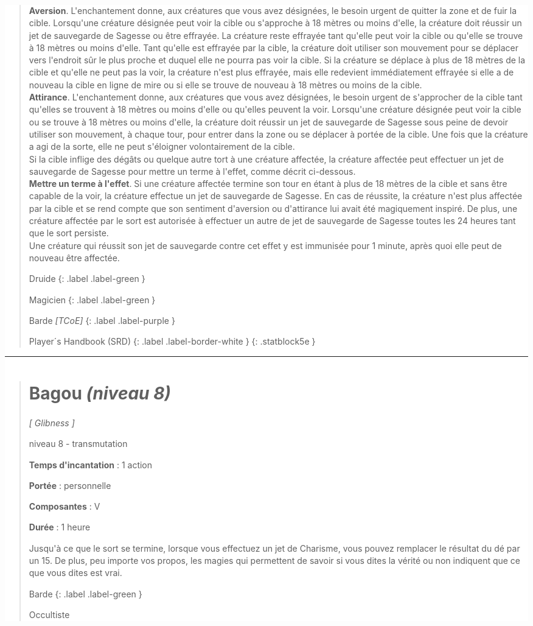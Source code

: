 >**Aversion**. L'enchantement donne, aux créatures que vous avez désignées, le besoin urgent de quitter la zone et de fuir la cible. Lorsqu'une créature désignée peut voir la cible ou s'approche à 18 mètres ou moins d'elle, la créature doit réussir un jet de sauvegarde de Sagesse ou être effrayée. La créature reste effrayée tant qu'elle peut voir la cible ou qu'elle se trouve à 18 mètres ou moins d'elle. Tant qu'elle est effrayée par la cible, la créature doit utiliser son mouvement pour se déplacer vers l'endroit sûr le plus proche et duquel elle ne pourra pas voir la cible. Si la créature se déplace à plus de 18 mètres de la cible et qu'elle ne peut pas la voir, la créature n'est plus effrayée, mais elle redevient immédiatement effrayée si elle a de nouveau la cible en ligne de mire ou si elle se trouve de nouveau à 18 mètres ou moins de la cible.  
>**Attirance**. L'enchantement donne, aux créatures que vous avez désignées, le besoin urgent de s'approcher de la cible tant qu'elles se trouvent à 18 mètres ou moins d'elle ou qu'elles peuvent la voir. Lorsqu'une créature désignée peut voir la cible ou se trouve à 18 mètres ou moins d'elle, la créature doit réussir un jet de sauvegarde de Sagesse sous peine de devoir utiliser son mouvement, à chaque tour, pour entrer dans la zone ou se déplacer à portée de la cible. Une fois que la créature a agi de la sorte, elle ne peut s'éloigner volontairement de la cible.  
>Si la cible inflige des dégâts ou quelque autre tort à une créature affectée, la créature affectée peut effectuer un jet de sauvegarde de Sagesse pour mettre un terme à l'effet, comme décrit ci-dessous.  
>**Mettre un terme à l'effet**. Si une créature affectée termine son tour en étant à plus de 18 mètres de la cible et sans être capable de la voir, la créature effectue un jet de sauvegarde de Sagesse. En cas de réussite, la créature n'est plus affectée par la cible et se rend compte que son sentiment d'aversion ou d'attirance lui avait été magiquement inspiré. De plus, une créature affectée par le sort est autorisée à effectuer un autre de jet de sauvegarde de Sagesse toutes les 24 heures tant que le sort persiste.  
>Une créature qui réussit son jet de sauvegarde contre cet effet y est immunisée pour 1 minute, après quoi elle peut de nouveau être affectée.  
>
>Druide
>{: .label .label-green }
>
>Magicien
>{: .label .label-green }
>
>Barde _\[TCoE\]_
>{: .label .label-purple }
>
>Player´s Handbook (SRD)
>{: .label .label-border-white }
{: .statblock5e }

___
>Bagou _(niveau 8)_
>=====
>
>_\[ Glibness \]_
>
>niveau 8 - transmutation
>
>**Temps d'incantation** : 1 action
>
>**Portée** : personnelle
>
>**Composantes** : V
>
>**Durée** : 1 heure
>
>Jusqu'à ce que le sort se termine, lorsque vous effectuez un jet de Charisme, vous pouvez remplacer le résultat du dé par un 15. De plus, peu importe vos propos, les magies qui permettent de savoir si vous dites la vérité ou non indiquent que ce que vous dites est vrai.  
>
>Barde
>{: .label .label-green }
>
>Occultiste
